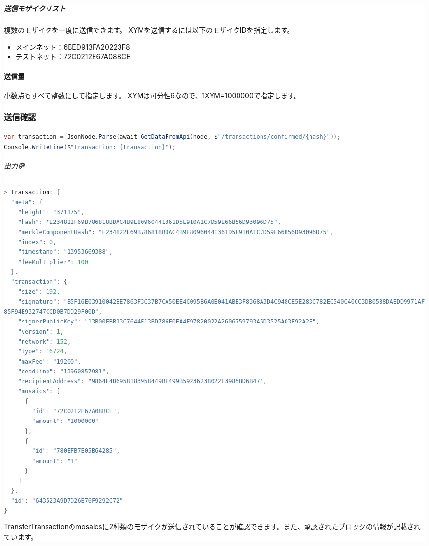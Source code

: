 ##### 送信モザイクリスト

複数のモザイクを一度に送信できます。
XYMを送信するには以下のモザイクIDを指定します。
- メインネット：6BED913FA20223F8
- テストネット：72C0212E67A08BCE

#### 送信量
小数点もすべて整数にして指定します。
XYMは可分性6なので、1XYM=1000000で指定します。

### 送信確認

```cs
var transaction = JsonNode.Parse(await GetDataFromApi(node, $"/transactions/confirmed/{hash}"));
Console.WriteLine($"Transaction: {transaction}");
```
###### 出力例
```cs
> Transaction: {
  "meta": {
    "height": "371175",
    "hash": "E234822F69B786818BDAC4B9E80960441361D5E910A1C7D59E66B56D93096D75",
    "merkleComponentHash": "E234822F69B786818BDAC4B9E80960441361D5E910A1C7D59E66B56D93096D75",
    "index": 0,
    "timestamp": "13953669388",
    "feeMultiplier": 100
  },
  "transaction": {
    "size": 192,
    "signature": "B5F16E03910042BE7863F3C37B7CA50EE4C095B6A0E041ABB3F8368A3D4C948CE5E283C782EC540C40CC3DB05B8DAEDD9971AF85F94E932747CCD0B7DD29F00D",
    "signerPublicKey": "13B00FBB13C7644E13BD786F0EA4F97820022A2606759793A5D3525A03F92A2F",
    "version": 1,
    "network": 152,
    "type": 16724,
    "maxFee": "19200",
    "deadline": "13960857981",
    "recipientAddress": "9864F4D6958183958449BE499B59236238022F3985BD6B47",
    "mosaics": [
      {
        "id": "72C0212E67A08BCE",
        "amount": "1000000"
      },
      {
        "id": "780EFB7E05B64285",
        "amount": "1"
      }
    ]
  },
  "id": "643523A9D7D26E76F9292C72"
}

```
TransferTransactionのmosaicsに2種類のモザイクが送信されていることが確認できます。また、承認されたブロックの情報が記載されています。
